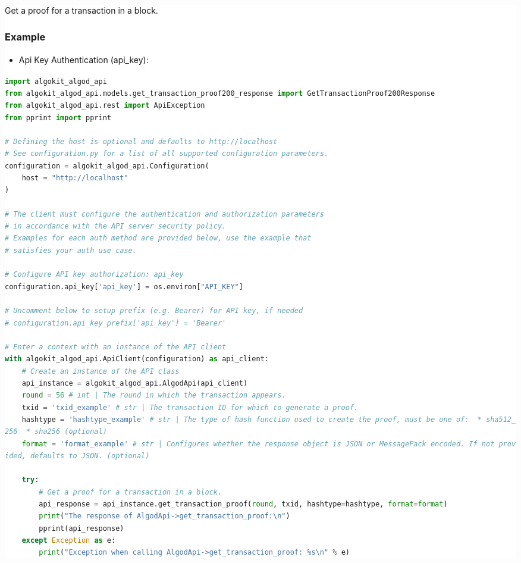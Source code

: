 Get a proof for a transaction in a block.

### Example

* Api Key Authentication (api_key):

```python
import algokit_algod_api
from algokit_algod_api.models.get_transaction_proof200_response import GetTransactionProof200Response
from algokit_algod_api.rest import ApiException
from pprint import pprint

# Defining the host is optional and defaults to http://localhost
# See configuration.py for a list of all supported configuration parameters.
configuration = algokit_algod_api.Configuration(
    host = "http://localhost"
)

# The client must configure the authentication and authorization parameters
# in accordance with the API server security policy.
# Examples for each auth method are provided below, use the example that
# satisfies your auth use case.

# Configure API key authorization: api_key
configuration.api_key['api_key'] = os.environ["API_KEY"]

# Uncomment below to setup prefix (e.g. Bearer) for API key, if needed
# configuration.api_key_prefix['api_key'] = 'Bearer'

# Enter a context with an instance of the API client
with algokit_algod_api.ApiClient(configuration) as api_client:
    # Create an instance of the API class
    api_instance = algokit_algod_api.AlgodApi(api_client)
    round = 56 # int | The round in which the transaction appears.
    txid = 'txid_example' # str | The transaction ID for which to generate a proof.
    hashtype = 'hashtype_example' # str | The type of hash function used to create the proof, must be one of:  * sha512_256  * sha256 (optional)
    format = 'format_example' # str | Configures whether the response object is JSON or MessagePack encoded. If not provided, defaults to JSON. (optional)

    try:
        # Get a proof for a transaction in a block.
        api_response = api_instance.get_transaction_proof(round, txid, hashtype=hashtype, format=format)
        print("The response of AlgodApi->get_transaction_proof:\n")
        pprint(api_response)
    except Exception as e:
        print("Exception when calling AlgodApi->get_transaction_proof: %s\n" % e)
```


